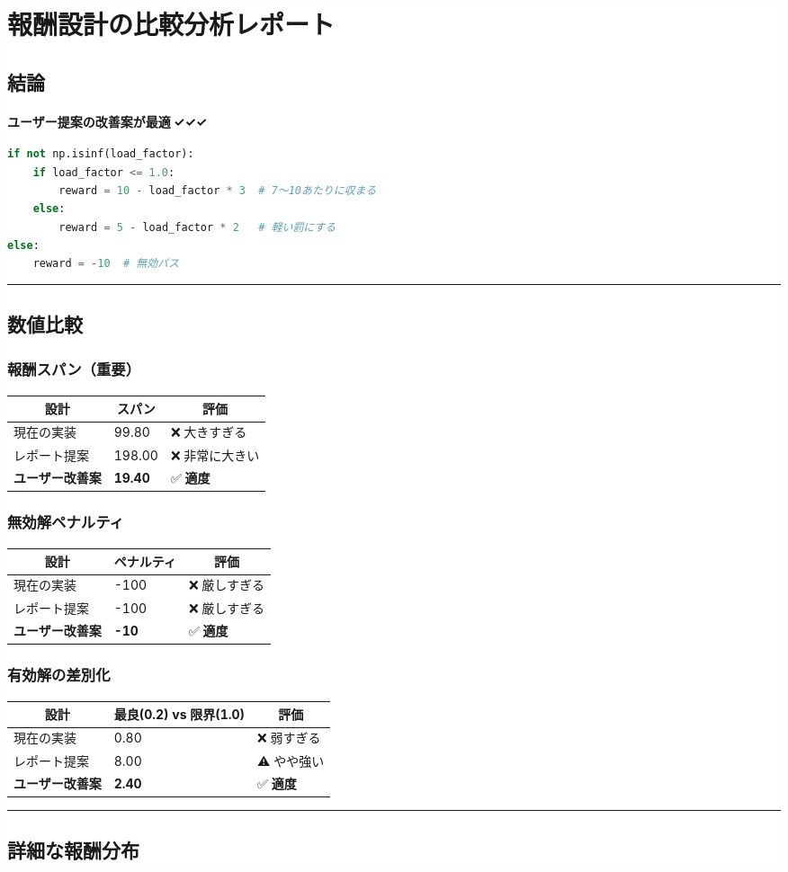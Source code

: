 # 報酬設計の比較分析レポート

## 結論

**ユーザー提案の改善案が最適 ✓✓✓**

```python
if not np.isinf(load_factor):
    if load_factor <= 1.0:
        reward = 10 - load_factor * 3  # 7〜10あたりに収まる
    else:
        reward = 5 - load_factor * 2   # 軽い罰にする
else:
    reward = -10  # 無効パス
```

---

## 数値比較

### 報酬スパン（重要）
| 設計 | スパン | 評価 |
|-----|--------|------|
| 現在の実装 | 99.80 | ❌ 大きすぎる |
| レポート提案 | 198.00 | ❌ 非常に大きい |
| **ユーザー改善案** | **19.40** | ✅ **適度** |

### 無効解ペナルティ
| 設計 | ペナルティ | 評価 |
|-----|-----------|------|
| 現在の実装 | -100 | ❌ 厳しすぎる |
| レポート提案 | -100 | ❌ 厳しすぎる |
| **ユーザー改善案** | **-10** | ✅ **適度** |

### 有効解の差別化
| 設計 | 最良(0.2) vs 限界(1.0) | 評価 |
|-----|----------------------|------|
| 現在の実装 | 0.80 | ❌ 弱すぎる |
| レポート提案 | 8.00 | ⚠️ やや強い |
| **ユーザー改善案** | **2.40** | ✅ **適度** |

---

## 詳細な報酬分布
